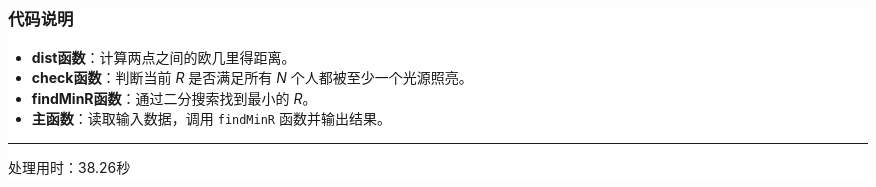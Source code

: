 ### 代码说明

- **dist函数**：计算两点之间的欧几里得距离。
- **check函数**：判断当前 $R$ 是否满足所有 $N$ 个人都被至少一个光源照亮。
- **findMinR函数**：通过二分搜索找到最小的 $R$。
- **主函数**：读取输入数据，调用 `findMinR` 函数并输出结果。

---
处理用时：38.26秒